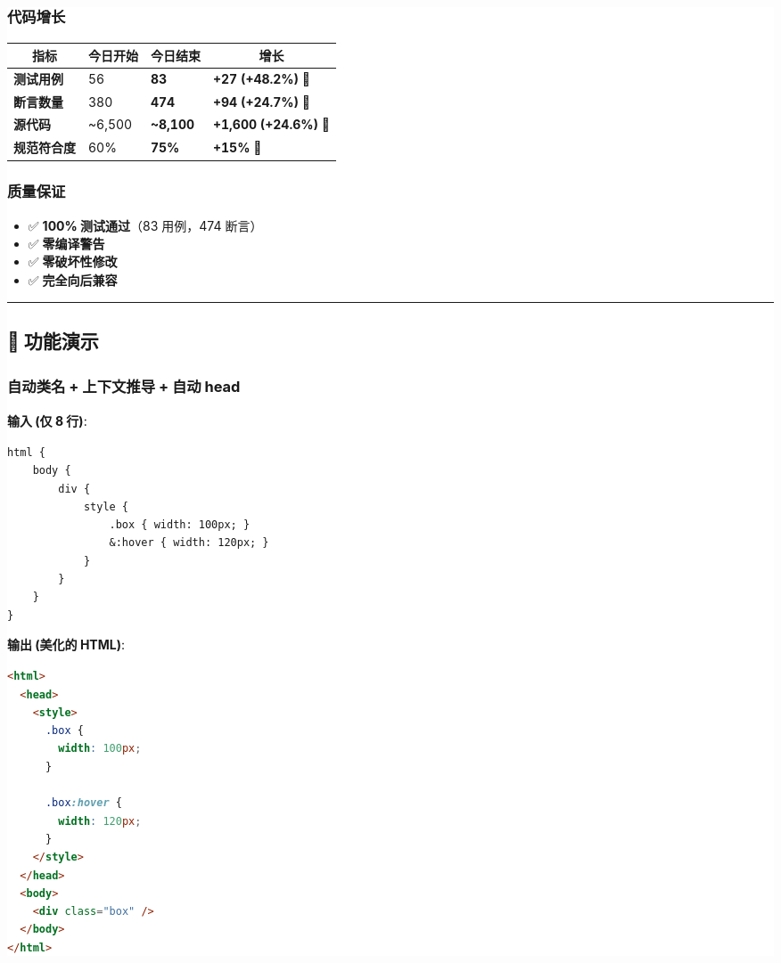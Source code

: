 ### 代码增长

| 指标 | 今日开始 | 今日结束 | 增长 |
|------|---------|---------|------|
| **测试用例** | 56 | **83** | **+27 (+48.2%)** 🚀 |
| **断言数量** | 380 | **474** | **+94 (+24.7%)** 🚀 |
| **源代码** | ~6,500 | **~8,100** | **+1,600 (+24.6%)** 🚀 |
| **规范符合度** | 60% | **75%** | **+15%** 🚀 |

### 质量保证

- ✅ **100% 测试通过**（83 用例，474 断言）
- ✅ **零编译警告**
- ✅ **零破坏性修改**
- ✅ **完全向后兼容**

---

## 🎨 功能演示

### 自动类名 + 上下文推导 + 自动 head

**输入 (仅 8 行)**:
```chtl
html {
    body {
        div {
            style {
                .box { width: 100px; }
                &:hover { width: 120px; }
            }
        }
    }
}
```

**输出 (美化的 HTML)**:
```html
<html>
  <head>
    <style>
      .box {
        width: 100px;
      }

      .box:hover {
        width: 120px;
      }
    </style>
  </head>
  <body>
    <div class="box" />
  </body>
</html>
```

